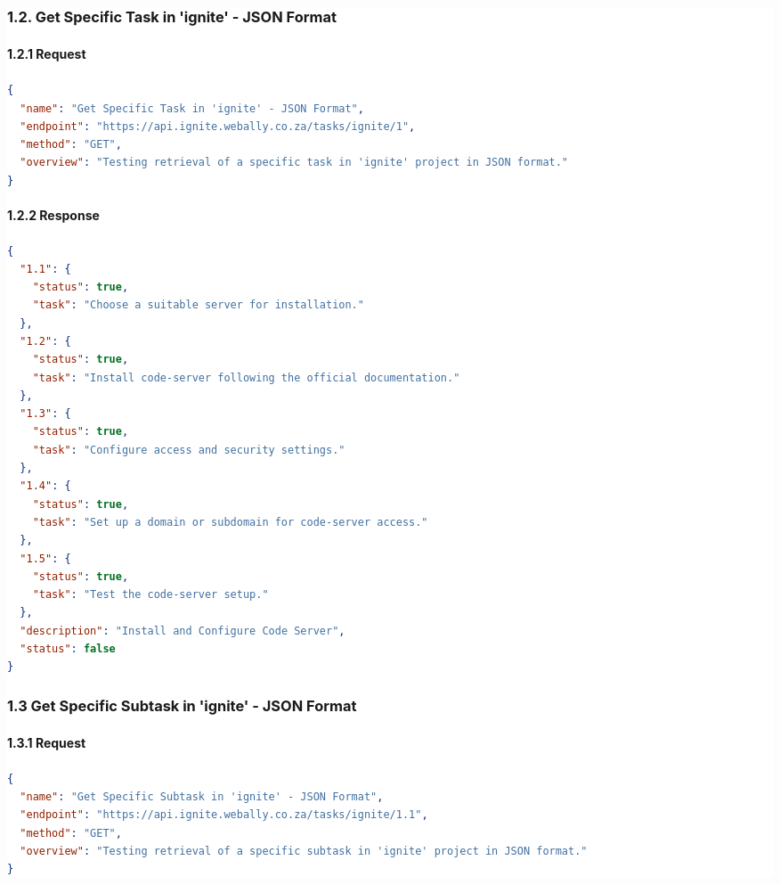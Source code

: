 ### 1.2. Get Specific Task in 'ignite' - JSON Format

#### 1.2.1 Request
```json
{
  "name": "Get Specific Task in 'ignite' - JSON Format", 
  "endpoint": "https://api.ignite.webally.co.za/tasks/ignite/1", 
  "method": "GET", 
  "overview": "Testing retrieval of a specific task in 'ignite' project in JSON format."
}
```

#### 1.2.2 Response
```json
{
  "1.1": {
    "status": true,
    "task": "Choose a suitable server for installation."
  },
  "1.2": {
    "status": true,
    "task": "Install code-server following the official documentation."
  },
  "1.3": {
    "status": true,
    "task": "Configure access and security settings."
  },
  "1.4": {
    "status": true,
    "task": "Set up a domain or subdomain for code-server access."
  },
  "1.5": {
    "status": true,
    "task": "Test the code-server setup."
  },
  "description": "Install and Configure Code Server",
  "status": false
}
```

### 1.3 Get Specific Subtask in 'ignite' - JSON Format

#### 1.3.1 Request
```json
{
  "name": "Get Specific Subtask in 'ignite' - JSON Format", 
  "endpoint": "https://api.ignite.webally.co.za/tasks/ignite/1.1", 
  "method": "GET", 
  "overview": "Testing retrieval of a specific subtask in 'ignite' project in JSON format."
}
```
